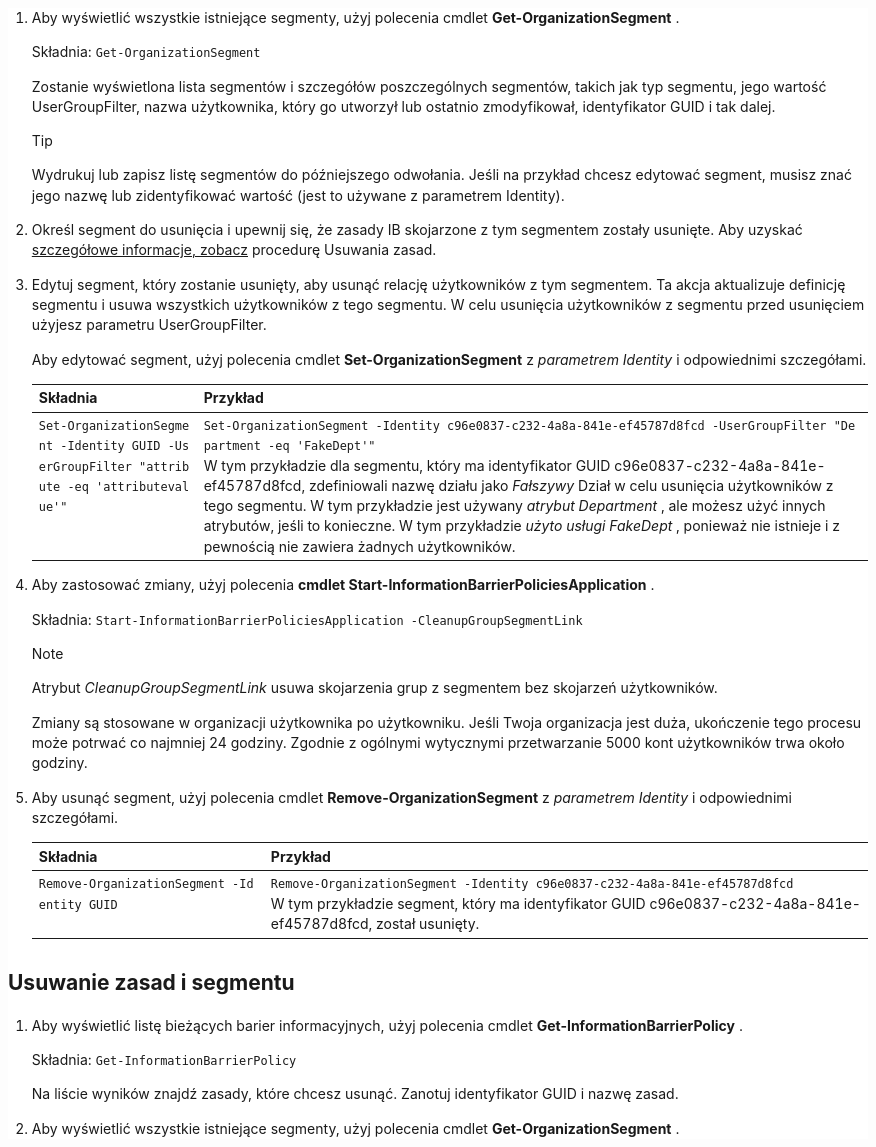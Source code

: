 1. Aby wyświetlić wszystkie istniejące segmenty, użyj polecenia cmdlet **Get-OrganizationSegment** .

    Składnia: `Get-OrganizationSegment`

    Zostanie wyświetlona lista segmentów i szczegółów poszczególnych segmentów, takich jak typ segmentu, jego wartość UserGroupFilter, nazwa użytkownika, który go utworzył lub ostatnio zmodyfikował, identyfikator GUID i tak dalej.

    >[!TIP]
    >Wydrukuj lub zapisz listę segmentów do późniejszego odwołania. Jeśli na przykład chcesz edytować segment, musisz znać jego nazwę lub zidentyfikować wartość (jest to używane z parametrem Identity).

2. Określ segment do usunięcia i upewnij się, że zasady IB skojarzone z tym segmentem zostały usunięte. Aby uzyskać [szczegółowe informacje, zobacz](#remove-a-policy) procedurę Usuwania zasad.

3. Edytuj segment, który zostanie usunięty, aby usunąć relację użytkowników z tym segmentem. Ta akcja aktualizuje definicję segmentu i usuwa wszystkich użytkowników z tego segmentu. W celu usunięcia użytkowników z segmentu przed usunięciem użyjesz parametru UserGroupFilter.

    Aby edytować segment, użyj polecenia cmdlet **Set-OrganizationSegment** z *parametrem Identity* i odpowiednimi szczegółami.

    |**Składnia**|**Przykład**|
    |:---------|:----------|
    | `Set-OrganizationSegment -Identity GUID -UserGroupFilter "attribute -eq 'attributevalue'"` | `Set-OrganizationSegment -Identity c96e0837-c232-4a8a-841e-ef45787d8fcd -UserGroupFilter "Department -eq 'FakeDept'"` <br> W tym przykładzie dla segmentu, który ma identyfikator GUID c96e0837-c232-4a8a-841e-ef45787d8fcd, zdefiniowali nazwę działu jako *Fałszywy* Dział w celu usunięcia użytkowników z tego segmentu. W tym przykładzie jest używany *atrybut Department* , ale możesz użyć innych atrybutów, jeśli to konieczne. W tym przykładzie *użyto usługi FakeDept* , ponieważ nie istnieje i z pewnością nie zawiera żadnych użytkowników. |

4. Aby zastosować zmiany, użyj polecenia **cmdlet Start-InformationBarrierPoliciesApplication** .

    Składnia: `Start-InformationBarrierPoliciesApplication -CleanupGroupSegmentLink`

    >[!NOTE]
    >Atrybut *CleanupGroupSegmentLink* usuwa skojarzenia grup z segmentem bez skojarzeń użytkowników.

    Zmiany są stosowane w organizacji użytkownika po użytkowniku. Jeśli Twoja organizacja jest duża, ukończenie tego procesu może potrwać co najmniej 24 godziny. Zgodnie z ogólnymi wytycznymi przetwarzanie 5000 kont użytkowników trwa około godziny.

5. Aby usunąć segment, użyj polecenia cmdlet **Remove-OrganizationSegment** z *parametrem Identity* i odpowiednimi szczegółami.

    |**Składnia**|**Przykład**|
    |:---------|:----------|
    | `Remove-OrganizationSegment -Identity GUID` | `Remove-OrganizationSegment -Identity c96e0837-c232-4a8a-841e-ef45787d8fcd` <br> W tym przykładzie segment, który ma identyfikator GUID c96e0837-c232-4a8a-841e-ef45787d8fcd, został usunięty. |

## <a name="remove-a-policy-and-segment"></a>Usuwanie zasad i segmentu

1. Aby wyświetlić listę bieżących barier informacyjnych, użyj polecenia cmdlet **Get-InformationBarrierPolicy** .

    Składnia: `Get-InformationBarrierPolicy`

    Na liście wyników znajdź zasady, które chcesz usunąć. Zanotuj identyfikator GUID i nazwę zasad.

2. Aby wyświetlić wszystkie istniejące segmenty, użyj polecenia cmdlet **Get-OrganizationSegment** .
